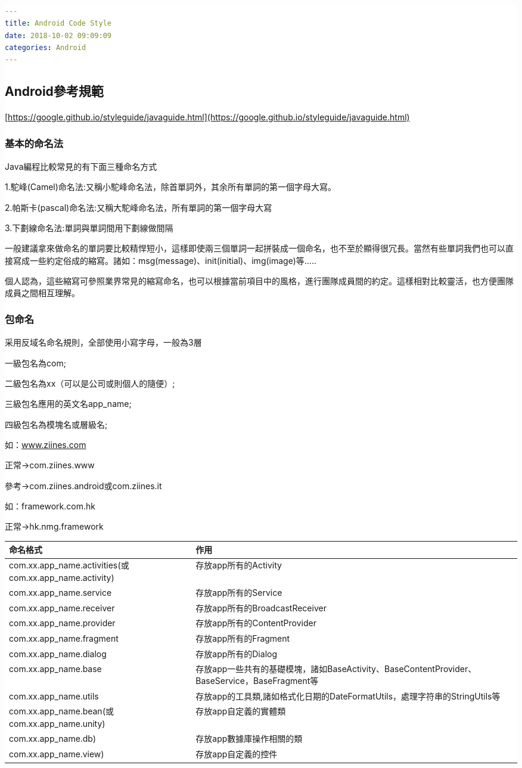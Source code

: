 ```yaml
---
title: Android Code Style
date: 2018-10-02 09:09:09
categories: Android
---
```

## Android參考規範

[https://google.github.io/styleguide/javaguide.html](https://google.github.io/styleguide/javaguide.html)

### 基本的命名法

Java編程比較常見的有下面三種命名方式

1.駝峰(Camel)命名法:又稱小駝峰命名法，除首單詞外，其余所有單詞的第一個字母大寫。

2.帕斯卡(pascal)命名法:又稱大駝峰命名法，所有單詞的第一個字母大寫

3.下劃線命名法:單詞與單詞間用下劃線做間隔

一般建議拿來做命名的單詞要比較精悍短小，這樣即使兩三個單詞一起拼裝成一個命名，也不至於顯得很冗長。當然有些單詞我們也可以直接寫成一些約定俗成的縮寫。諸如：msg(message)、init(initial)、img(image)等.....

個人認為，這些縮寫可參照業界常見的縮寫命名，也可以根據當前項目中的風格，進行團隊成員間的約定。這樣相對比較靈活，也方便團隊成員之間相互理解。

### 包命名

采用反域名命名規則，全部使用小寫字母，一般為3層

一級包名為com;

二級包名為xx（可以是公司或則個人的隨便）;

三級包名應用的英文名app_name;

四級包名為模塊名或層級名;

如：www.ziines.com

正常->com.ziines.www

參考->com.ziines.android或com.ziines.it

如：framework.com.hk

正常->hk.nmg.framework

| 命名格式 | 作用 |
| :--- | :--- |
| com.xx.app_name.activities(或com.xx.app_name.activity) | 存放app所有的Activity |
| com.xx.app_name.service | 存放app所有的Service |
| com.xx.app_name.receiver | 存放app所有的BroadcastReceiver |
| com.xx.app_name.provider | 存放app所有的ContentProvider |
| com.xx.app_name.fragment | 存放app所有的Fragment |
| com.xx.app_name.dialog | 存放app所有的Dialog |
| com.xx.app_name.base | 存放app一些共有的基礎模塊，諸如BaseActivity、BaseContentProvider、BaseService，BaseFragment等 |
| com.xx.app_name.utils | 存放app的工具類,諸如格式化日期的DateFormatUtils，處理字符串的StringUtils等 |
| com.xx.app_name.bean(或com.xx.app_name.unity) | 存放app自定義的實體類 |
| com.xx.app_name.db) | 存放app數據庫操作相關的類 |
| com.xx.app_name.view) | 存放app自定義的控件 |